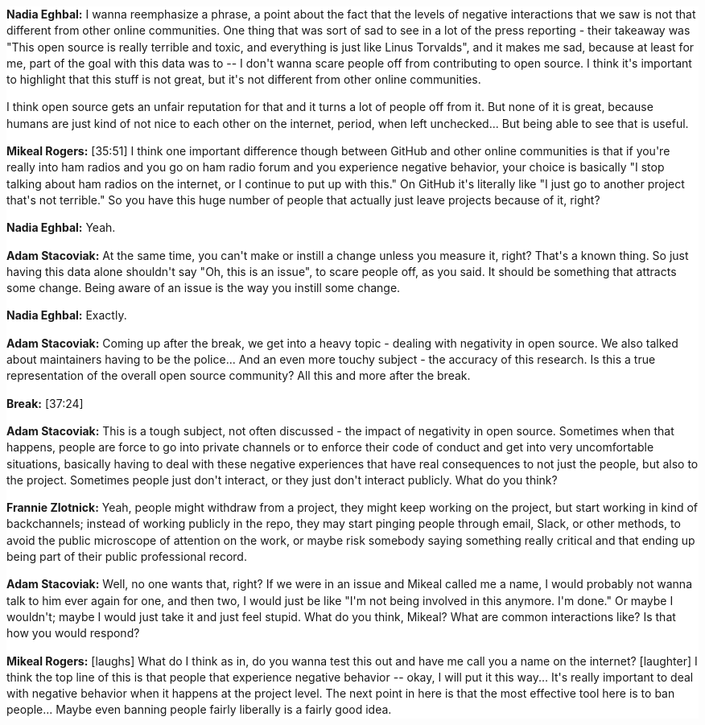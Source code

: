 **Nadia Eghbal:** I wanna reemphasize a phrase, a point about the fact that the levels of negative interactions that we saw is not that different from other online communities. One thing that was sort of sad to see in a lot of the press reporting - their takeaway was "This open source is really terrible and toxic, and everything is just like Linus Torvalds", and it makes me sad, because at least for me, part of the goal with this data was to -- I don't wanna scare people off from contributing to open source. I think it's important to highlight that this stuff is not great, but it's not different from other online communities.

I think open source gets an unfair reputation for that and it turns a lot of people off from it. But none of it is great, because humans are just kind of not nice to each other on the internet, period, when left unchecked... But being able to see that is useful.

**Mikeal Rogers:** \[35:51\] I think one important difference though between GitHub and other online communities is that if you're really into ham radios and you go on ham radio forum and you experience negative behavior, your choice is basically "I stop talking about ham radios on the internet, or I continue to put up with this." On GitHub it's literally like "I just go to another project that's not terrible." So you have this huge number of people that actually just leave projects because of it, right?

**Nadia Eghbal:** Yeah.

**Adam Stacoviak:** At the same time, you can't make or instill a change unless you measure it, right? That's a known thing. So just having this data alone shouldn't say "Oh, this is an issue", to scare people off, as you said. It should be something that attracts some change. Being aware of an issue is the way you instill some change.

**Nadia Eghbal:** Exactly.

**Adam Stacoviak:** Coming up after the break, we get into a heavy topic - dealing with negativity in open source. We also talked about maintainers having to be the police... And an even more touchy subject - the accuracy of this research. Is this a true representation of the overall open source community? All this and more after the break.

**Break:** \[37:24\]

**Adam Stacoviak:** This is a tough subject, not often discussed - the impact of negativity in open source. Sometimes when that happens, people are force to go into private channels or to enforce their code of conduct and get into very uncomfortable situations, basically having to deal with these negative experiences that have real consequences to not just the people, but also to the project. Sometimes people just don't interact, or they just don't interact publicly. What do you think?

**Frannie Zlotnick:** Yeah, people might withdraw from a project, they might keep working on the project, but start working in kind of backchannels; instead of working publicly in the repo, they may start pinging people through email, Slack, or other methods, to avoid the public microscope of attention on the work, or maybe risk somebody saying something really critical and that ending up being part of their public professional record.

**Adam Stacoviak:** Well, no one wants that, right? If we were in an issue and Mikeal called me a name, I would probably not wanna talk to him ever again for one, and then two, I would just be like "I'm not being involved in this anymore. I'm done." Or maybe I wouldn't; maybe I would just take it and just feel stupid. What do you think, Mikeal? What are common interactions like? Is that how you would respond?

**Mikeal Rogers:** \[laughs\] What do I think as in, do you wanna test this out and have me call you a name on the internet? \[laughter\] I think the top line of this is that people that experience negative behavior -- okay, I will put it this way... It's really important to deal with negative behavior when it happens at the project level. The next point in here is that the most effective tool here is to ban people... Maybe even banning people fairly liberally is a fairly good idea.
